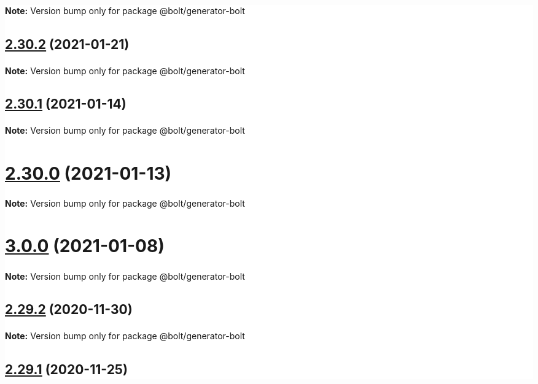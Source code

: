 **Note:** Version bump only for package @bolt/generator-bolt





## [2.30.2](https://github.com/bolt-design-system/bolt/tree/master/packages/generator-bolt/compare/v2.30.1...v2.30.2) (2021-01-21)

**Note:** Version bump only for package @bolt/generator-bolt





## [2.30.1](https://github.com/bolt-design-system/bolt/tree/master/packages/generator-bolt/compare/v2.30.0...v2.30.1) (2021-01-14)

**Note:** Version bump only for package @bolt/generator-bolt





# [2.30.0](https://github.com/bolt-design-system/bolt/tree/master/packages/generator-bolt/compare/v2.29.3...v2.30.0) (2021-01-13)

**Note:** Version bump only for package @bolt/generator-bolt





# [3.0.0](https://github.com/bolt-design-system/bolt/tree/master/packages/generator-bolt/compare/v2.29.3...v3.0.0) (2021-01-08)

**Note:** Version bump only for package @bolt/generator-bolt





## [2.29.2](https://github.com/bolt-design-system/bolt/tree/master/packages/generator-bolt/compare/v2.29.1...v2.29.2) (2020-11-30)

**Note:** Version bump only for package @bolt/generator-bolt





## [2.29.1](https://github.com/bolt-design-system/bolt/tree/master/packages/generator-bolt/compare/v2.29.0...v2.29.1) (2020-11-25)
